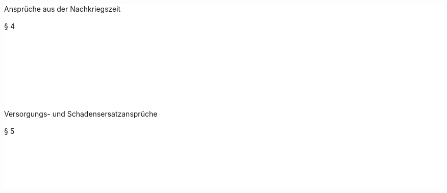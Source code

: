 Ansprüche aus der Nachkriegszeit

</td>

<td style align="left" valign="top" charoff="50">

§ 4

</td>

</tr>

<tr>

<td style align="left" valign="top" charoff="50">

 

</td>

<td style align="left" valign="top" charoff="50">

 

</td>

<td style align="left" valign="top" charoff="50">

 

</td>

<td style align="left" valign="top" charoff="50">

 

</td>

<td style align="left" valign="top" charoff="50">

Versorgungs- und Schadensersatzansprüche

</td>

<td style align="left" valign="top" charoff="50">

§ 5

</td>

</tr>

<tr>

<td style align="left" valign="top" charoff="50">

 

</td>

<td style align="left" valign="top" charoff="50">

 

</td>

<td style align="left" valign="top" charoff="50">

 

